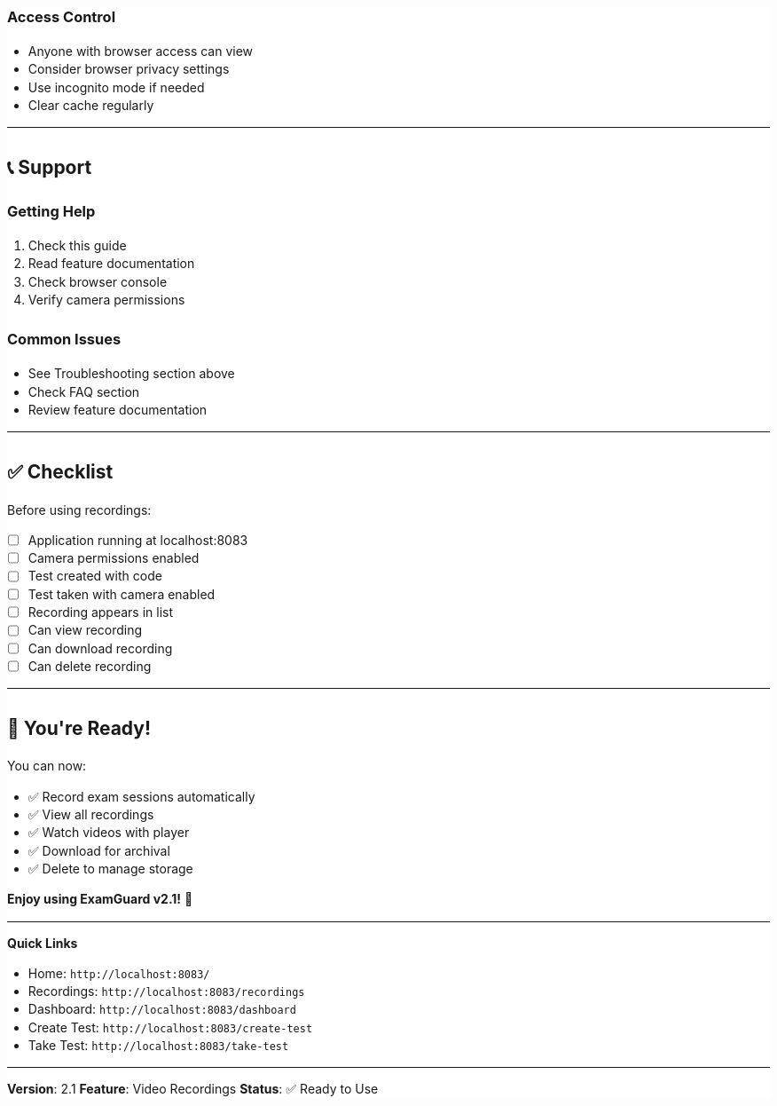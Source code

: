 ### Access Control
- Anyone with browser access can view
- Consider browser privacy settings
- Use incognito mode if needed
- Clear cache regularly

---

## 📞 Support

### Getting Help
1. Check this guide
2. Read feature documentation
3. Check browser console
4. Verify camera permissions

### Common Issues
- See Troubleshooting section above
- Check FAQ section
- Review feature documentation

---

## ✅ Checklist

Before using recordings:
- [ ] Application running at localhost:8083
- [ ] Camera permissions enabled
- [ ] Test created with code
- [ ] Test taken with camera enabled
- [ ] Recording appears in list
- [ ] Can view recording
- [ ] Can download recording
- [ ] Can delete recording

---

## 🎊 You're Ready!

You can now:
- ✅ Record exam sessions automatically
- ✅ View all recordings
- ✅ Watch videos with player
- ✅ Download for archival
- ✅ Delete to manage storage

**Enjoy using ExamGuard v2.1!** 🎉

---

**Quick Links**
- Home: `http://localhost:8083/`
- Recordings: `http://localhost:8083/recordings`
- Dashboard: `http://localhost:8083/dashboard`
- Create Test: `http://localhost:8083/create-test`
- Take Test: `http://localhost:8083/take-test`

---

**Version**: 2.1
**Feature**: Video Recordings
**Status**: ✅ Ready to Use

